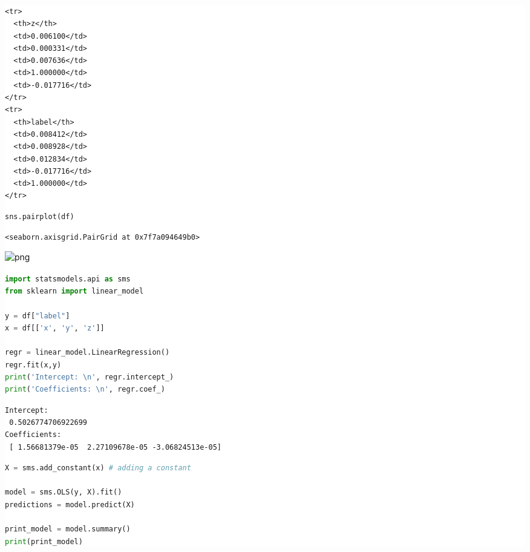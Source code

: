     <tr>
      <th>z</th>
      <td>0.006100</td>
      <td>0.000331</td>
      <td>0.007636</td>
      <td>1.000000</td>
      <td>-0.017716</td>
    </tr>
    <tr>
      <th>label</th>
      <td>0.008412</td>
      <td>0.008928</td>
      <td>0.012834</td>
      <td>-0.017716</td>
      <td>1.000000</td>
    </tr>
  </tbody>
</table>
</div>




```python
sns.pairplot(df)
```




    <seaborn.axisgrid.PairGrid at 0x7f7a094649b0>




![png](teste_files/teste_11_1.png)



```python
import statsmodels.api as sms
from sklearn import linear_model

y = df["label"]
x = df[['x', 'y', 'z']]

regr = linear_model.LinearRegression()
regr.fit(x,y)
print('Intercept: \n', regr.intercept_)
print('Coefficients: \n', regr.coef_)
```

    Intercept: 
     0.5026774706922699
    Coefficients: 
     [ 1.56681379e-05  2.27109678e-05 -3.06824513e-05]



```python
X = sms.add_constant(x) # adding a constant
 
model = sms.OLS(y, X).fit()
predictions = model.predict(X) 
 
print_model = model.summary()
print(print_model)
```
